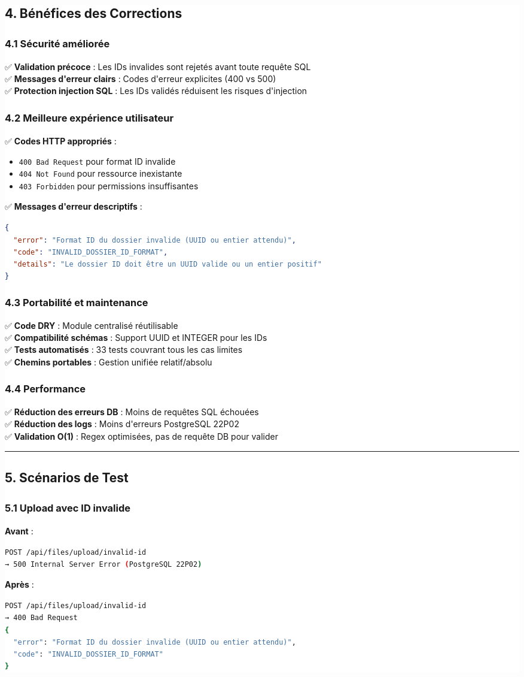 
## 4. Bénéfices des Corrections

### 4.1 Sécurité améliorée

✅ **Validation précoce** : Les IDs invalides sont rejetés avant toute requête SQL  
✅ **Messages d'erreur clairs** : Codes d'erreur explicites (400 vs 500)  
✅ **Protection injection SQL** : Les IDs validés réduisent les risques d'injection

### 4.2 Meilleure expérience utilisateur

✅ **Codes HTTP appropriés** :
- `400 Bad Request` pour format ID invalide
- `404 Not Found` pour ressource inexistante
- `403 Forbidden` pour permissions insuffisantes

✅ **Messages d'erreur descriptifs** :
```json
{
  "error": "Format ID du dossier invalide (UUID ou entier attendu)",
  "code": "INVALID_DOSSIER_ID_FORMAT",
  "details": "Le dossier ID doit être un UUID valide ou un entier positif"
}
```

### 4.3 Portabilité et maintenance

✅ **Code DRY** : Module centralisé réutilisable  
✅ **Compatibilité schémas** : Support UUID et INTEGER pour les IDs  
✅ **Tests automatisés** : 33 tests couvrant tous les cas limites  
✅ **Chemins portables** : Gestion unifiée relatif/absolu

### 4.4 Performance

✅ **Réduction des erreurs DB** : Moins de requêtes SQL échouées  
✅ **Réduction des logs** : Moins d'erreurs PostgreSQL 22P02  
✅ **Validation O(1)** : Regex optimisées, pas de requête DB pour valider

---

## 5. Scénarios de Test

### 5.1 Upload avec ID invalide

**Avant** :
```bash
POST /api/files/upload/invalid-id
→ 500 Internal Server Error (PostgreSQL 22P02)
```

**Après** :
```bash
POST /api/files/upload/invalid-id
→ 400 Bad Request
{
  "error": "Format ID du dossier invalide (UUID ou entier attendu)",
  "code": "INVALID_DOSSIER_ID_FORMAT"
}
```
